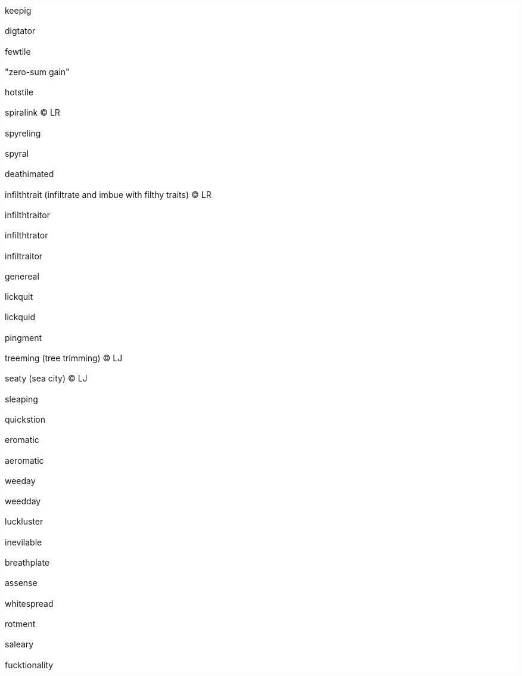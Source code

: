 keepig

digtator

fewtile

"zero-sum gain"

hotstile

spiralink © LR

spyreling

spyral

deathimated

infilthtrait (infiltrate and imbue with filthy traits) © LR

infilthtraitor

infilthtrator

infiltraitor

genereal

lickquit

lickquid

pingment

treeming (tree trimming) © LJ

seaty (sea city) © LJ

sleaping

quickstion

eromatic

aeromatic

weeday

weedday

luckluster

inevilable

breathplate

assense

whitespread

rotment

saleary

fucktionality
